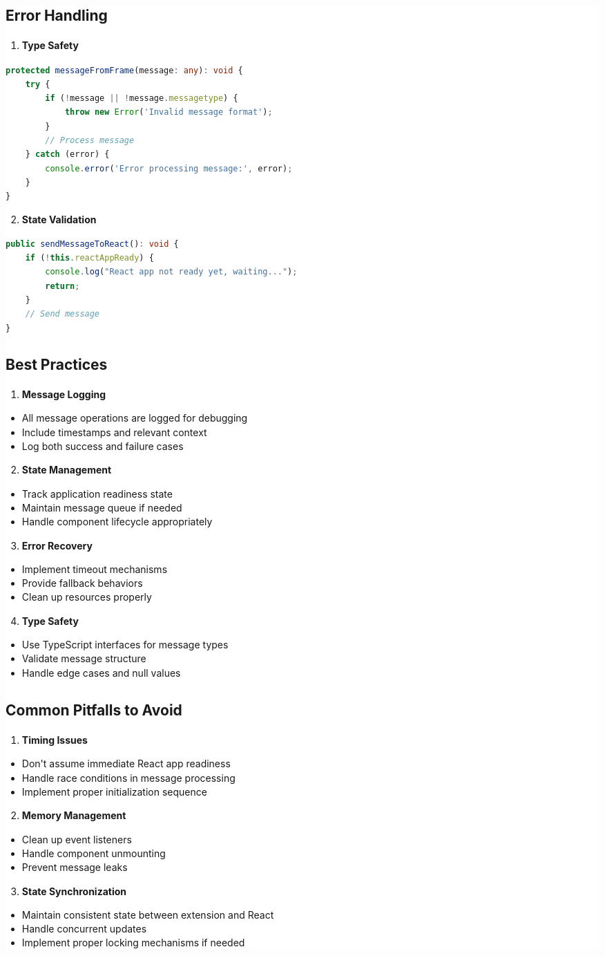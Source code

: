 ## Error Handling

1. **Type Safety**
```typescript
protected messageFromFrame(message: any): void {
    try {
        if (!message || !message.messagetype) {
            throw new Error('Invalid message format');
        }
        // Process message
    } catch (error) {
        console.error('Error processing message:', error);
    }
}
```

2. **State Validation**
```typescript
public sendMessageToReact(): void {
    if (!this.reactAppReady) {
        console.log("React app not ready yet, waiting...");
        return;
    }
    // Send message
}
```

## Best Practices

1. **Message Logging**
- All message operations are logged for debugging
- Include timestamps and relevant context
- Log both success and failure cases

2. **State Management**
- Track application readiness state
- Maintain message queue if needed
- Handle component lifecycle appropriately

3. **Error Recovery**
- Implement timeout mechanisms
- Provide fallback behaviors
- Clean up resources properly

4. **Type Safety**
- Use TypeScript interfaces for message types
- Validate message structure
- Handle edge cases and null values

## Common Pitfalls to Avoid

1. **Timing Issues**
- Don't assume immediate React app readiness
- Handle race conditions in message processing
- Implement proper initialization sequence

2. **Memory Management**
- Clean up event listeners
- Handle component unmounting
- Prevent message leaks

3. **State Synchronization**
- Maintain consistent state between extension and React
- Handle concurrent updates
- Implement proper locking mechanisms if needed
